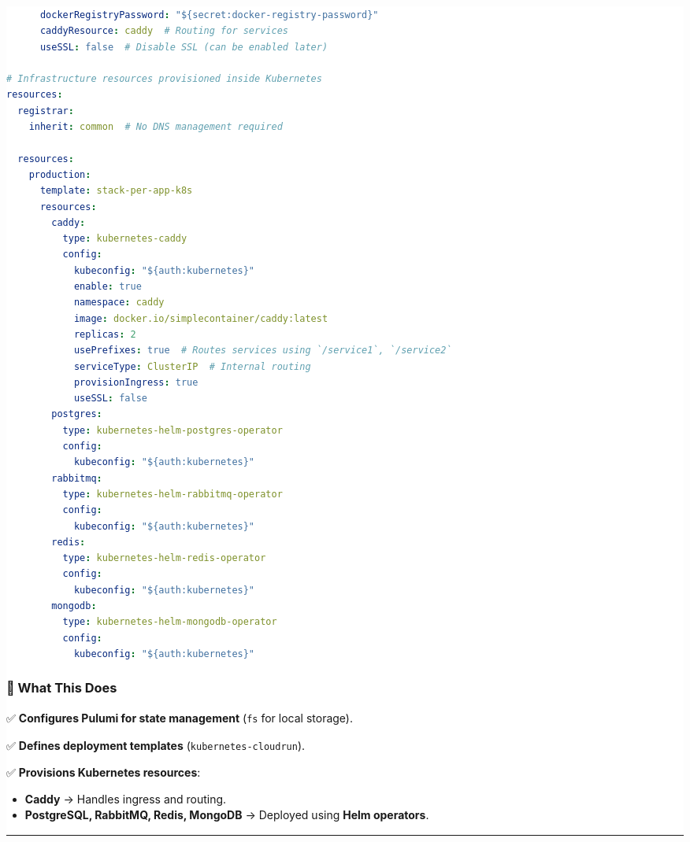 ```yaml
      dockerRegistryPassword: "${secret:docker-registry-password}"
      caddyResource: caddy  # Routing for services
      useSSL: false  # Disable SSL (can be enabled later)

# Infrastructure resources provisioned inside Kubernetes
resources:
  registrar:
    inherit: common  # No DNS management required

  resources:
    production:
      template: stack-per-app-k8s
      resources:
        caddy:
          type: kubernetes-caddy
          config:
            kubeconfig: "${auth:kubernetes}"
            enable: true
            namespace: caddy
            image: docker.io/simplecontainer/caddy:latest
            replicas: 2
            usePrefixes: true  # Routes services using `/service1`, `/service2`
            serviceType: ClusterIP  # Internal routing
            provisionIngress: true
            useSSL: false
        postgres:
          type: kubernetes-helm-postgres-operator
          config:
            kubeconfig: "${auth:kubernetes}"
        rabbitmq:
          type: kubernetes-helm-rabbitmq-operator
          config:
            kubeconfig: "${auth:kubernetes}"
        redis:
          type: kubernetes-helm-redis-operator
          config:
            kubeconfig: "${auth:kubernetes}"
        mongodb:
          type: kubernetes-helm-mongodb-operator
          config:
            kubeconfig: "${auth:kubernetes}"
```

### **🔹 What This Does**

✅ **Configures Pulumi for state management** (`fs` for local storage).

✅ **Defines deployment templates** (`kubernetes-cloudrun`).

✅ **Provisions Kubernetes resources**:

- **Caddy** → Handles ingress and routing.
- **PostgreSQL, RabbitMQ, Redis, MongoDB** → Deployed using **Helm operators**.

---